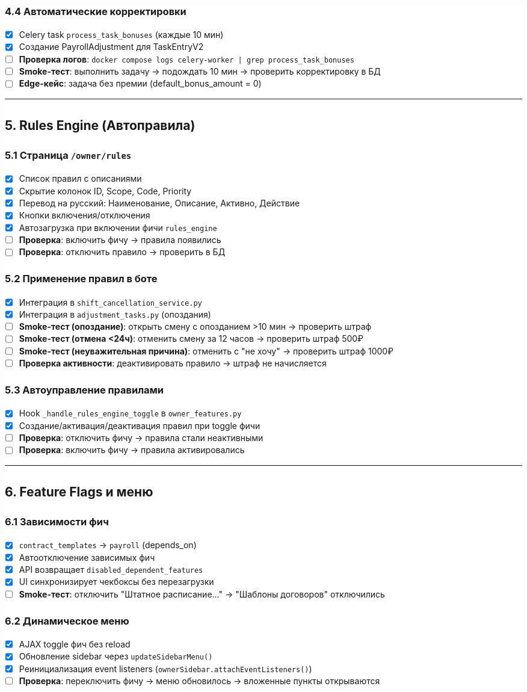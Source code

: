 ### 4.4 Автоматические корректировки
- [x] Celery task `process_task_bonuses` (каждые 10 мин)
- [x] Создание PayrollAdjustment для TaskEntryV2
- [ ] **Проверка логов**: `docker compose logs celery-worker | grep process_task_bonuses`
- [ ] **Smoke-тест**: выполнить задачу → подождать 10 мин → проверить корректировку в БД
- [ ] **Edge-кейс**: задача без премии (default_bonus_amount = 0)

---

## 5. Rules Engine (Автоправила)

### 5.1 Страница `/owner/rules`
- [x] Список правил с описаниями
- [x] Скрытие колонок ID, Scope, Code, Priority
- [x] Перевод на русский: Наименование, Описание, Активно, Действие
- [x] Кнопки включения/отключения
- [x] Автозагрузка при включении фичи `rules_engine`
- [ ] **Проверка**: включить фичу → правила появились
- [ ] **Проверка**: отключить правило → проверить в БД

### 5.2 Применение правил в боте
- [x] Интеграция в `shift_cancellation_service.py`
- [x] Интеграция в `adjustment_tasks.py` (опоздания)
- [ ] **Smoke-тест (опоздание)**: открыть смену с опозданием >10 мин → проверить штраф
- [ ] **Smoke-тест (отмена <24ч)**: отменить смену за 12 часов → проверить штраф 500₽
- [ ] **Smoke-тест (неуважительная причина)**: отменить с "не хочу" → проверить штраф 1000₽
- [ ] **Проверка активности**: деактивировать правило → штраф не начисляется

### 5.3 Автоуправление правилами
- [x] Hook `_handle_rules_engine_toggle` в `owner_features.py`
- [x] Создание/активация/деактивация правил при toggle фичи
- [ ] **Проверка**: отключить фичу → правила стали неактивными
- [ ] **Проверка**: включить фичу → правила активировались

---

## 6. Feature Flags и меню

### 6.1 Зависимости фич
- [x] `contract_templates` → `payroll` (depends_on)
- [x] Автоотключение зависимых фич
- [x] API возвращает `disabled_dependent_features`
- [x] UI синхронизирует чекбоксы без перезагрузки
- [ ] **Smoke-тест**: отключить "Штатное расписание..." → "Шаблоны договоров" отключились

### 6.2 Динамическое меню
- [x] AJAX toggle фич без reload
- [x] Обновление sidebar через `updateSidebarMenu()`
- [x] Реинициализация event listeners (`ownerSidebar.attachEventListeners()`)
- [ ] **Проверка**: переключить фичу → меню обновилось → вложенные пункты открываются
